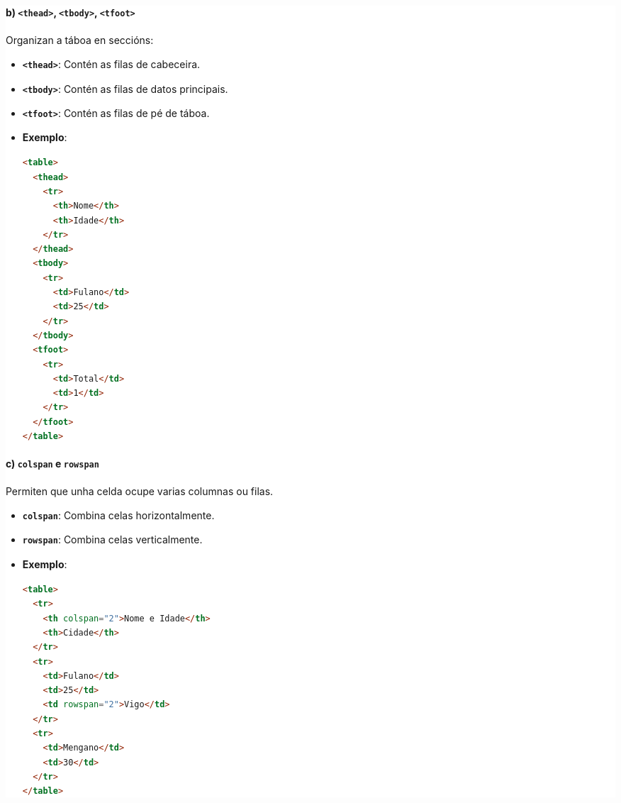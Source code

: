 #### **b) `<thead>`, `<tbody>`, `<tfoot>`**
Organizan a táboa en seccións:
- **`<thead>`**: Contén as filas de cabeceira.
- **`<tbody>`**: Contén as filas de datos principais.
- **`<tfoot>`**: Contén as filas de pé de táboa.

- **Exemplo**:
  ```html
  <table>
    <thead>
      <tr>
        <th>Nome</th>
        <th>Idade</th>
      </tr>
    </thead>
    <tbody>
      <tr>
        <td>Fulano</td>
        <td>25</td>
      </tr>
    </tbody>
    <tfoot>
      <tr>
        <td>Total</td>
        <td>1</td>
      </tr>
    </tfoot>
  </table>
  ```

#### **c) `colspan` e `rowspan`**
Permiten que unha celda ocupe varias columnas ou filas.

- **`colspan`**: Combina celas horizontalmente.
- **`rowspan`**: Combina celas verticalmente.

- **Exemplo**:
  ```html
  <table>
    <tr>
      <th colspan="2">Nome e Idade</th>
      <th>Cidade</th>
    </tr>
    <tr>
      <td>Fulano</td>
      <td>25</td>
      <td rowspan="2">Vigo</td>
    </tr>
    <tr>
      <td>Mengano</td>
      <td>30</td>
    </tr>
  </table>
  ```
